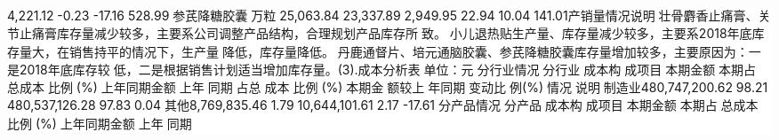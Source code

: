 4,221.12
-0.23
-17.16
528.99
参芪降糖胶囊
万粒
25,063.84
23,337.89
2,949.95
22.94
10.04
141.01产销量情况说明
壮骨麝香止痛膏、关节止痛膏库存量减少较多，主要系公司调整产品结构，合理规划产品库存所
致。
小儿退热贴生产量、库存量减少较多，主要系2018年底库存量大，在销售持平的情况下，生产量
降低，库存量降低。
丹鹿通督片、培元通脑胶囊、参芪降糖胶囊库存量增加较多，主要原因为：一是2018年底库存较
低，二是根据销售计划适当增加库存量。(3).成本分析表
单位：元
分行业情况
分行业
成本构
成项目
本期金额
本期占
总成本
比例
(%)
上年同期金额
上年
同期
占总
成本
比例
(%)
本期金
额较上
年同期
变动比
例(%)
情况
说明
制造业480,747,200.62
98.21
480,537,126.28
97.83
0.04
其他8,769,835.46
1.79
10,644,101.61
2.17
-17.61
分产品情况
分产品
成本构
成项目
本期金额
本期占
总成本
比例
(%)
上年同期金额
上年
同期